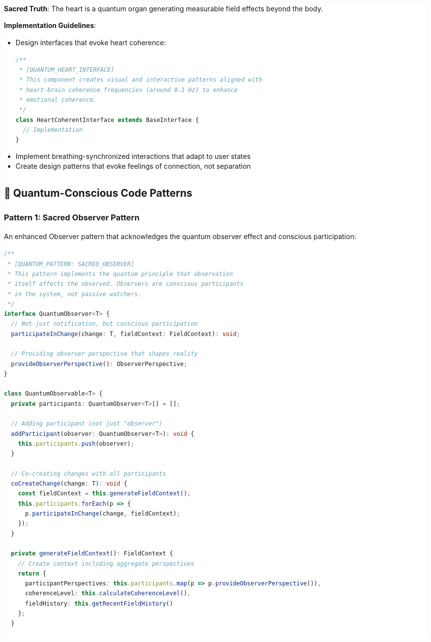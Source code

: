 **Sacred Truth**: The heart is a quantum organ generating measurable field effects beyond the body.

**Implementation Guidelines**:
- Design interfaces that evoke heart coherence:
  ```typescript
  /**
   * [QUANTUM_HEART_INTERFACE]
   * This component creates visual and interactive patterns aligned with
   * heart-brain coherence frequencies (around 0.1 Hz) to enhance
   * emotional coherence.
   */
  class HeartCoherentInterface extends BaseInterface {
    // Implementation
  }
  ```
- Implement breathing-synchronized interactions that adapt to user states
- Create design patterns that evoke feelings of connection, not separation

## 🧩 Quantum-Conscious Code Patterns

### Pattern 1: Sacred Observer Pattern

An enhanced Observer pattern that acknowledges the quantum observer effect and conscious participation:

```typescript
/**
 * [QUANTUM_PATTERN: SACRED_OBSERVER]
 * This pattern implements the quantum principle that observation
 * itself affects the observed. Observers are conscious participants
 * in the system, not passive watchers.
 */
interface QuantumObserver<T> {
  // Not just notification, but conscious participation
  participateInChange(change: T, fieldContext: FieldContext): void;
  
  // Providing observer perspective that shapes reality
  provideObserverPerspective(): ObserverPerspective;
}

class QuantumObservable<T> {
  private participants: QuantumObserver<T>[] = [];
  
  // Adding participant (not just "observer")
  addParticipant(observer: QuantumObserver<T>): void {
    this.participants.push(observer);
  }
  
  // Co-creating changes with all participants
  coCreateChange(change: T): void {
    const fieldContext = this.generateFieldContext();
    this.participants.forEach(p => {
      p.participateInChange(change, fieldContext);
    });
  }
  
  private generateFieldContext(): FieldContext {
    // Create context including aggregate perspectives
    return {
      participantPerspectives: this.participants.map(p => p.provideObserverPerspective()),
      coherenceLevel: this.calculateCoherenceLevel(),
      fieldHistory: this.getRecentFieldHistory()
    };
  }
  
```